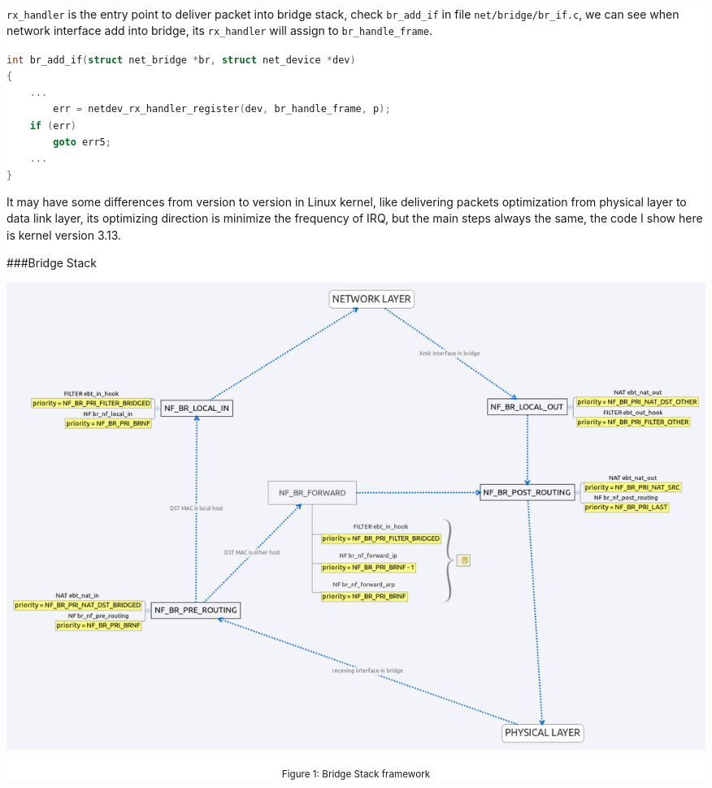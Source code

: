 `rx_handler` is the entry point to deliver packet into bridge stack, check `br_add_if` in file `net/bridge/br_if.c`, we can see when network interface add into bridge, its `rx_handler` will assign to `br_handle_frame`.  


```c  
int br_add_if(struct net_bridge *br, struct net_device *dev)
{
    ...
    	err = netdev_rx_handler_register(dev, br_handle_frame, p);
	if (err)
		goto err5;
    ...
}
```  


It may have some differences from version to version in Linux kernel, like delivering packets optimization from physical layer to data link layer, its optimizing direction is minimize the frequency of IRQ, but the main steps always the same, the code I show here is kernel version 3.13.  

###Bridge Stack  


![bridge stack](/images/bridge_stack.png)
<center><small>Figure 1: Bridge Stack framework</small></center>  
